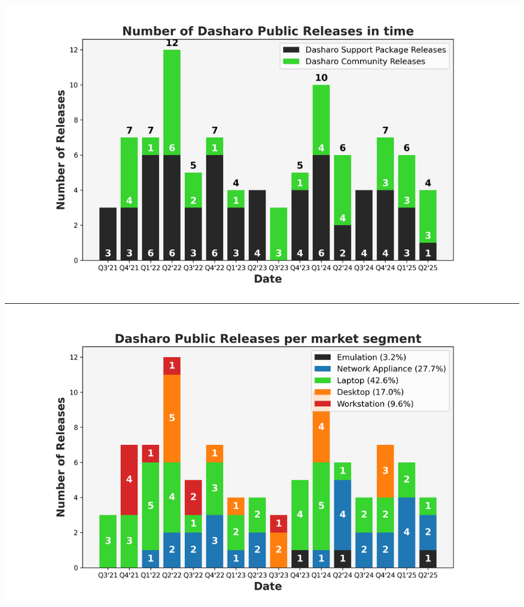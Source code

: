 <center><img src="../../img/dug_10/dasharo_releases_kpis.png" width="800"></center>



---

<center><img src="../../img/dug_10/dasharo_per_segment.png" width="800"></center>
